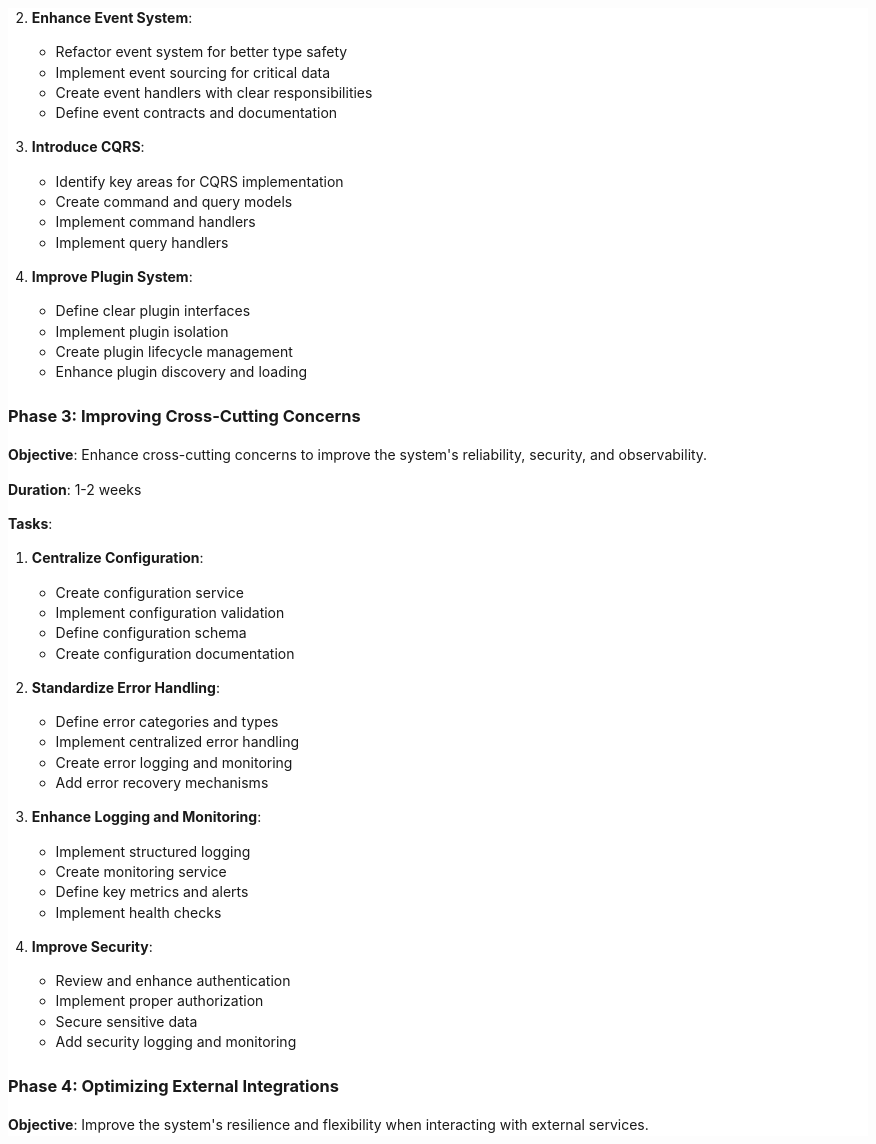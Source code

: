 2. **Enhance Event System**:
   - Refactor event system for better type safety
   - Implement event sourcing for critical data
   - Create event handlers with clear responsibilities
   - Define event contracts and documentation

3. **Introduce CQRS**:
   - Identify key areas for CQRS implementation
   - Create command and query models
   - Implement command handlers
   - Implement query handlers

4. **Improve Plugin System**:
   - Define clear plugin interfaces
   - Implement plugin isolation
   - Create plugin lifecycle management
   - Enhance plugin discovery and loading

### Phase 3: Improving Cross-Cutting Concerns

**Objective**: Enhance cross-cutting concerns to improve the system's reliability, security, and observability.

**Duration**: 1-2 weeks

**Tasks**:

1. **Centralize Configuration**:
   - Create configuration service
   - Implement configuration validation
   - Define configuration schema
   - Create configuration documentation

2. **Standardize Error Handling**:
   - Define error categories and types
   - Implement centralized error handling
   - Create error logging and monitoring
   - Add error recovery mechanisms

3. **Enhance Logging and Monitoring**:
   - Implement structured logging
   - Create monitoring service
   - Define key metrics and alerts
   - Implement health checks

4. **Improve Security**:
   - Review and enhance authentication
   - Implement proper authorization
   - Secure sensitive data
   - Add security logging and monitoring

### Phase 4: Optimizing External Integrations

**Objective**: Improve the system's resilience and flexibility when interacting with external services.

